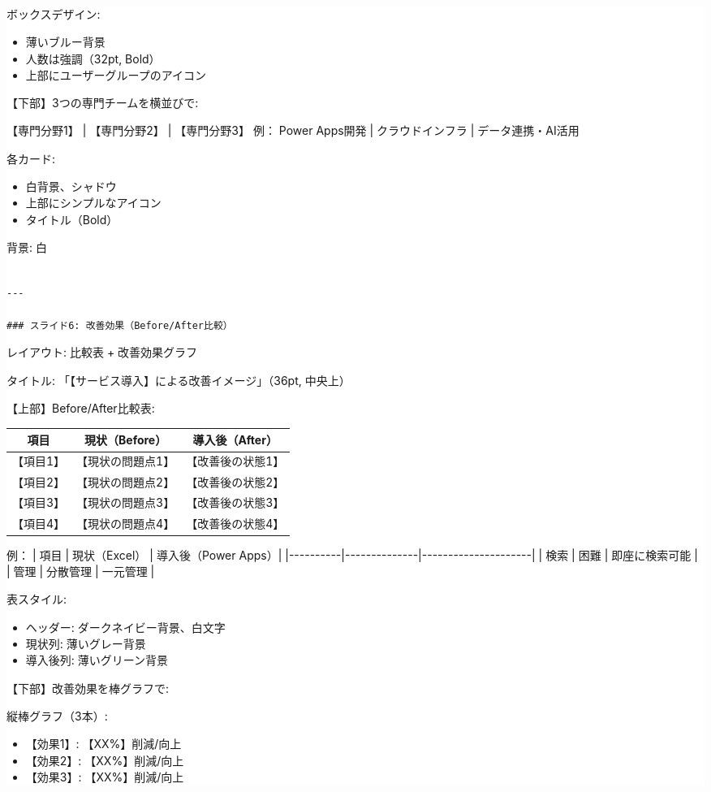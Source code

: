 ボックスデザイン:
- 薄いブルー背景
- 人数は強調（32pt, Bold）
- 上部にユーザーグループのアイコン

【下部】3つの専門チームを横並びで:

【専門分野1】 | 【専門分野2】 | 【専門分野3】
例：
Power Apps開発 | クラウドインフラ | データ連携・AI活用

各カード:
- 白背景、シャドウ
- 上部にシンプルなアイコン
- タイトル（Bold）

背景: 白
```

---

### スライド6: 改善効果（Before/After比較）
```
レイアウト: 比較表 + 改善効果グラフ

タイトル: 「【サービス導入】による改善イメージ」（36pt, 中央上）

【上部】Before/After比較表:

| 項目          | 現状（Before）      | 導入後（After）           |
|--------------|-------------------|-------------------------|
| 【項目1】     | 【現状の問題点1】   | 【改善後の状態1】         |
| 【項目2】     | 【現状の問題点2】   | 【改善後の状態2】         |
| 【項目3】     | 【現状の問題点3】   | 【改善後の状態3】         |
| 【項目4】     | 【現状の問題点4】   | 【改善後の状態4】         |

例：
| 項目     | 現状（Excel） | 導入後（Power Apps）|
|----------|--------------|---------------------|
| 検索     | 困難         | 即座に検索可能       |
| 管理     | 分散管理      | 一元管理            |

表スタイル:
- ヘッダー: ダークネイビー背景、白文字
- 現状列: 薄いグレー背景
- 導入後列: 薄いグリーン背景

【下部】改善効果を棒グラフで:

縦棒グラフ（3本）:
- 【効果1】: 【XX%】削減/向上
- 【効果2】: 【XX%】削減/向上
- 【効果3】: 【XX%】削減/向上

